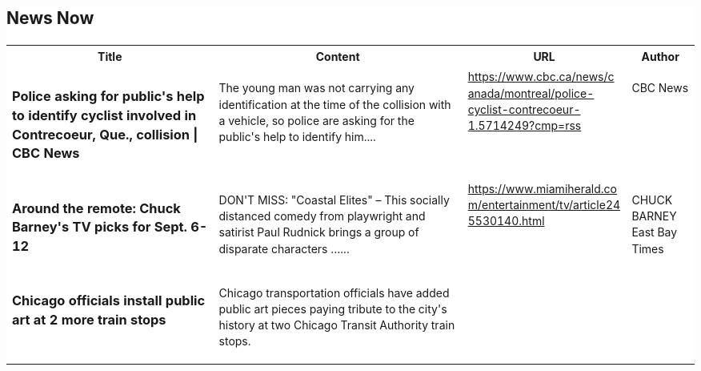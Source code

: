 <h2>News Now</h2><table><tr><th>Title</th><th>Content</th><th>URL</th><th>Author</th></tr>
<tr><td><h3>Police asking for public&#39;s help to identify cyclist involved in Contrecoeur, Que., collision | CBC News</h3></td><td><p>The young man was not carrying any identification at the time of the collision with a vehicle, so police are asking for the public&#39;s help to identify him....</p></td><td><a href=https://www.cbc.ca/news/canada/montreal/police-cyclist-contrecoeur-1.5714249?cmp&#61;rss>https://www.cbc.ca/news/canada/montreal/police-cyclist-contrecoeur-1.5714249?cmp=rss</a></td><td><p>CBC News</p></td></tr><tr><td><h3>Around the remote: Chuck Barney&#39;s TV picks for Sept. 6-12</h3></td><td><p>DON&#39;T MISS: &#34;Coastal Elites&#34; – This socially distanced comedy from playwright and satirist Paul Rudnick brings a group of disparate characters …...</p></td><td><a href=https://www.miamiherald.com/entertainment/tv/article245530140.html>https://www.miamiherald.com/entertainment/tv/article245530140.html</a></td><td><p>CHUCK BARNEY East Bay Times</p></td></tr><tr><td><h3>Chicago officials install public art at 2 more train stops</h3></td><td><p>Chicago transportation officials have added public art pieces paying tribute to the city&#39;s history at two Chicago Transit Authority train stops.